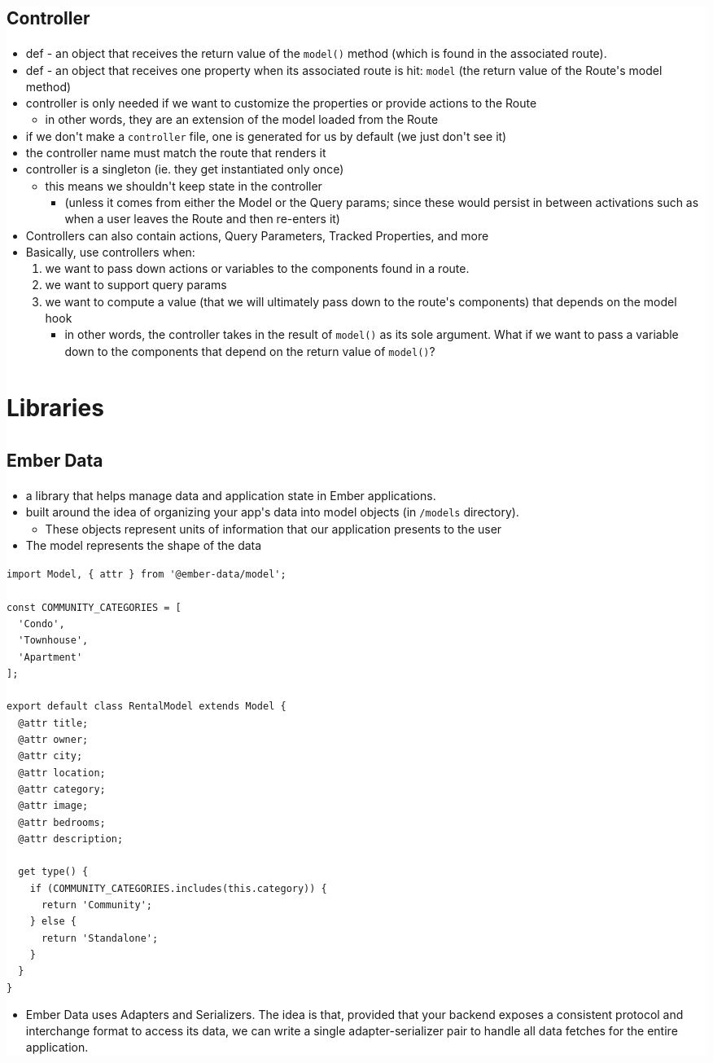 ## Controller
- def - an object that receives the return value of the `model()` method (which is found in the associated route).
- def - an object that receives one property when its associated route is hit: `model` (the return value of the Route's model method)
- controller is only needed if we want to customize the properties or provide actions to the Route
	- in other words, they are an extension of the model loaded from the Route
- if we don't make a `controller` file, one is generated for us by default (we just don't see it)
- the controller name must match the route that renders it
- controller is a singleton (ie. they get instantiated only once) 
	- this means we shouldn't keep state in the controller 
		- (unless it comes from either the Model or the Query params; since these would persist in between activations such as when a user leaves the Route and then re-enters it)
- Controllers can also contain actions, Query Parameters, Tracked Properties, and more
- Basically, use controllers when: 
	1. we want to pass down actions or variables to the components found in a route. 
	2. we want to support query params
	3. we want to compute a value (that we will ultimately pass down to the route's components) that depends on the model hook 
		- in other words, the controller takes in the result of `model()` as its sole argument. What if we want to pass a variable down to the components that depend on the return value of `model()`?

# Libraries
## Ember Data
- a library that helps manage data and application state in Ember applications.
- built around the idea of organizing your app's data into model objects (in `/models` directory).
	- These objects represent units of information that our application presents to the user
- The model represents the shape of the data
```
import Model, { attr } from '@ember-data/model';

const COMMUNITY_CATEGORIES = [
  'Condo',
  'Townhouse',
  'Apartment'
];

export default class RentalModel extends Model {
  @attr title;
  @attr owner;
  @attr city;
  @attr location;
  @attr category;
  @attr image;
  @attr bedrooms;
  @attr description;

  get type() {
    if (COMMUNITY_CATEGORIES.includes(this.category)) {
      return 'Community';
    } else {
      return 'Standalone';
    }
  }
}
```
- Ember Data uses Adapters and Serializers. The idea is that, provided that your backend exposes a consistent protocol and interchange format to access its data, we can write a single adapter-serializer pair to handle all data fetches for the entire application.